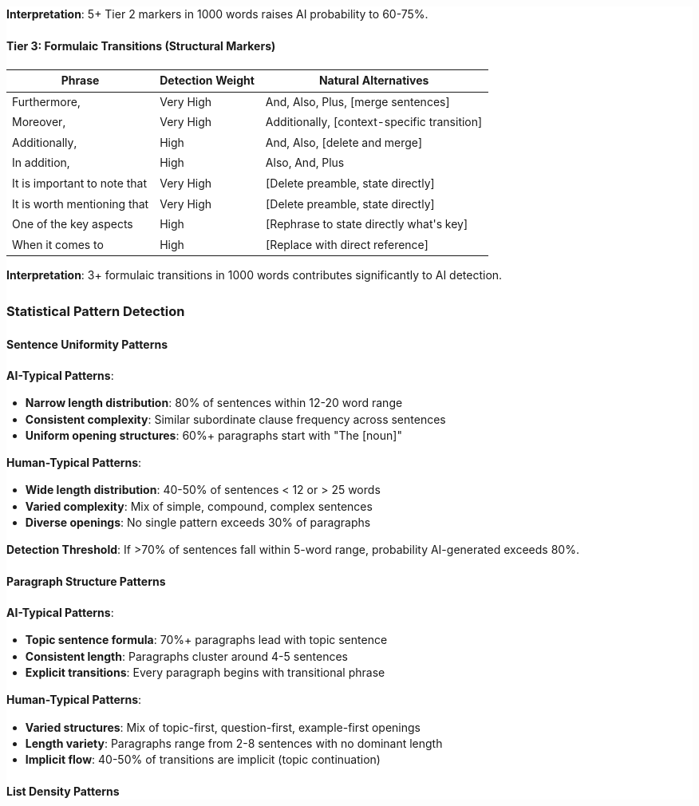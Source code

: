 **Interpretation**: 5+ Tier 2 markers in 1000 words raises AI probability to 60-75%.

#### Tier 3: Formulaic Transitions (Structural Markers)

| Phrase | Detection Weight | Natural Alternatives |
|--------|-----------------|---------------------|
| Furthermore, | Very High | And, Also, Plus, [merge sentences] |
| Moreover, | Very High | Additionally, [context-specific transition] |
| Additionally, | High | And, Also, [delete and merge] |
| In addition, | High | Also, And, Plus |
| It is important to note that | Very High | [Delete preamble, state directly] |
| It is worth mentioning that | Very High | [Delete preamble, state directly] |
| One of the key aspects | High | [Rephrase to state directly what's key] |
| When it comes to | High | [Replace with direct reference] |

**Interpretation**: 3+ formulaic transitions in 1000 words contributes significantly to AI detection.

### Statistical Pattern Detection

#### Sentence Uniformity Patterns

**AI-Typical Patterns**:
- **Narrow length distribution**: 80% of sentences within 12-20 word range
- **Consistent complexity**: Similar subordinate clause frequency across sentences
- **Uniform opening structures**: 60%+ paragraphs start with "The [noun]"

**Human-Typical Patterns**:
- **Wide length distribution**: 40-50% of sentences < 12 or > 25 words
- **Varied complexity**: Mix of simple, compound, complex sentences
- **Diverse openings**: No single pattern exceeds 30% of paragraphs

**Detection Threshold**: If >70% of sentences fall within 5-word range, probability AI-generated exceeds 80%.

#### Paragraph Structure Patterns

**AI-Typical Patterns**:
- **Topic sentence formula**: 70%+ paragraphs lead with topic sentence
- **Consistent length**: Paragraphs cluster around 4-5 sentences
- **Explicit transitions**: Every paragraph begins with transitional phrase

**Human-Typical Patterns**:
- **Varied structures**: Mix of topic-first, question-first, example-first openings
- **Length variety**: Paragraphs range from 2-8 sentences with no dominant length
- **Implicit flow**: 40-50% of transitions are implicit (topic continuation)

#### List Density Patterns

